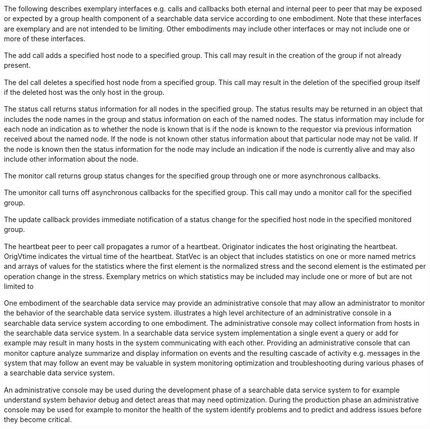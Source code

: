 The following describes exemplary interfaces e.g. calls and callbacks both eternal and internal peer to peer that may be exposed or expected by a group health component of a searchable data service according to one embodiment. Note that these interfaces are exemplary and are not intended to be limiting. Other embodiments may include other interfaces or may not include one or more of these interfaces.

The add call adds a specified host node to a specified group. This call may result in the creation of the group if not already present.

The del call deletes a specified host node from a specified group. This call may result in the deletion of the specified group itself if the deleted host was the only host in the group.

The status call returns status information for all nodes in the specified group. The status results may be returned in an object that includes the node names in the group and status information on each of the named nodes. The status information may include for each node an indication as to whether the node is known that is if the node is known to the requestor via previous information received about the named node. If the node is not known other status information about that particular node may not be valid. If the node is known then the status information for the node may include an indication if the node is currently alive and may also include other information about the node.

The monitor call returns group status changes for the specified group through one or more asynchronous callbacks.

The umonitor call turns off asynchronous callbacks for the specified group. This call may undo a monitor call for the specified group.

The update callback provides immediate notification of a status change for the specified host node in the specified monitored group.

The heartbeat peer to peer call propagates a rumor of a heartbeat. Originator indicates the host originating the heartbeat. OrigVtime indicates the virtual time of the heartbeat. StatVec is an object that includes statistics on one or more named metrics and arrays of values for the statistics where the first element is the normalized stress and the second element is the estimated per operation change in the stress. Exemplary metrics on which statistics may be included may include one or more of but are not limited to 

One embodiment of the searchable data service may provide an administrative console that may allow an administrator to monitor the behavior of the searchable data service system. illustrates a high level architecture of an administrative console in a searchable data service system according to one embodiment. The administrative console may collect information from hosts in the searchable data service system. In a searchable data service system implementation a single event a query or add for example may result in many hosts in the system communicating with each other. Providing an administrative console that can monitor capture analyze summarize and display information on events and the resulting cascade of activity e.g. messages in the system that may follow an event may be valuable in system monitoring optimization and troubleshooting during various phases of a searchable data service system.

An administrative console may be used during the development phase of a searchable data service system to for example understand system behavior debug and detect areas that may need optimization. During the production phase an administrative console may be used for example to monitor the health of the system identify problems and to predict and address issues before they become critical.

